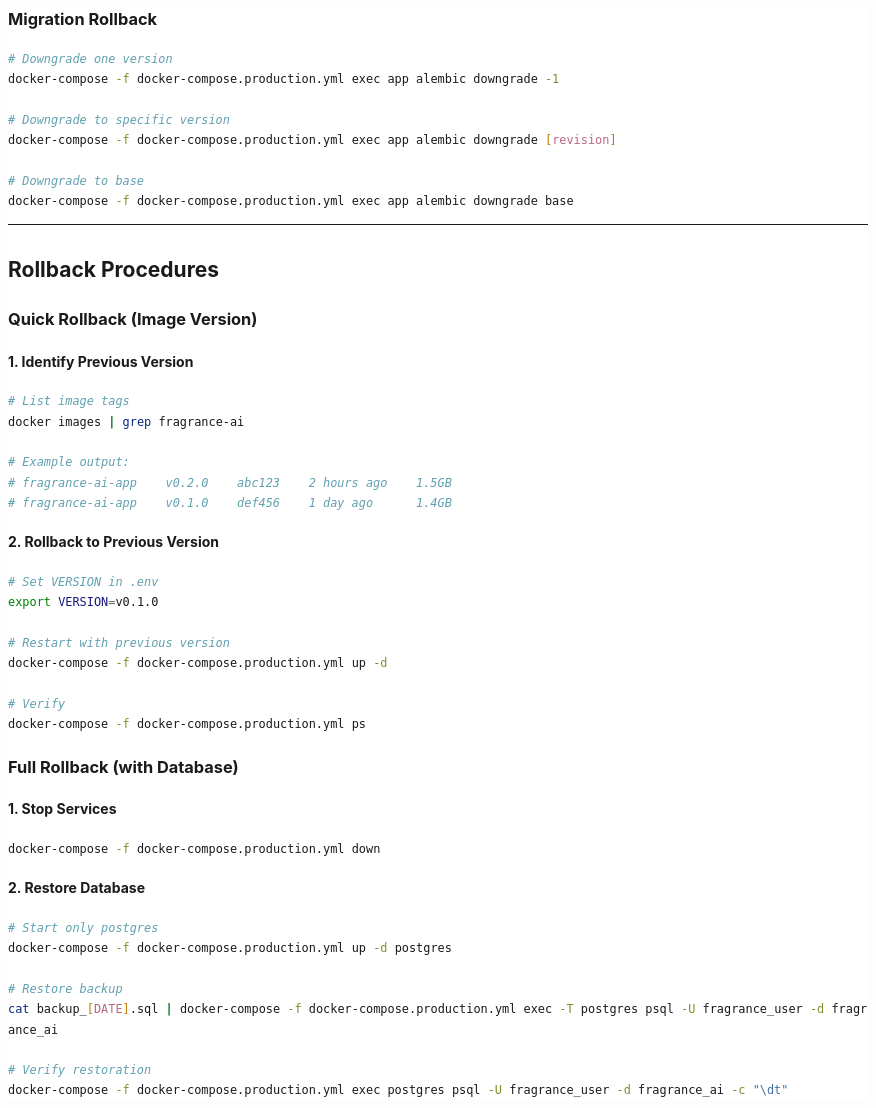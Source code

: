 ### Migration Rollback

```bash
# Downgrade one version
docker-compose -f docker-compose.production.yml exec app alembic downgrade -1

# Downgrade to specific version
docker-compose -f docker-compose.production.yml exec app alembic downgrade [revision]

# Downgrade to base
docker-compose -f docker-compose.production.yml exec app alembic downgrade base
```

---

## Rollback Procedures

### Quick Rollback (Image Version)

#### 1. Identify Previous Version

```bash
# List image tags
docker images | grep fragrance-ai

# Example output:
# fragrance-ai-app    v0.2.0    abc123    2 hours ago    1.5GB
# fragrance-ai-app    v0.1.0    def456    1 day ago      1.4GB
```

#### 2. Rollback to Previous Version

```bash
# Set VERSION in .env
export VERSION=v0.1.0

# Restart with previous version
docker-compose -f docker-compose.production.yml up -d

# Verify
docker-compose -f docker-compose.production.yml ps
```

### Full Rollback (with Database)

#### 1. Stop Services

```bash
docker-compose -f docker-compose.production.yml down
```

#### 2. Restore Database

```bash
# Start only postgres
docker-compose -f docker-compose.production.yml up -d postgres

# Restore backup
cat backup_[DATE].sql | docker-compose -f docker-compose.production.yml exec -T postgres psql -U fragrance_user -d fragrance_ai

# Verify restoration
docker-compose -f docker-compose.production.yml exec postgres psql -U fragrance_user -d fragrance_ai -c "\dt"
```
